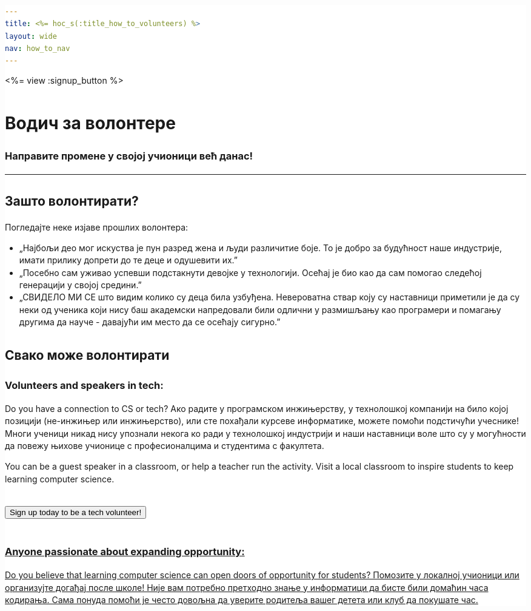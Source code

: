 ```yaml
---
title: <%= hoc_s(:title_how_to_volunteers) %>
layout: wide
nav: how_to_nav
---
```

<%= view :signup_button %>

# Водич за волонтере

### Направите промене у својој учионици већ данас!

* * *

## Зашто волонтирати?

Погледајте неке изјаве прошлих волонтера:

- „Најбољи део мог искуства је пун разред жена и људи различитие боје. То је добро за будућност наше индустрије, имати прилику допрети до те деце и одушевити их.”
- „Посебно сам уживао успевши подстакнути девојке у технологији. Осећај је био као да сам помогао следећој генерацији у својој средини.”
- „СВИДЕЛО МИ СЕ што видим колико су деца била узбуђена. Невероватна ствар коју су наставници приметили је да су неки од ученика који нису баш академски напредовали били одлични у размишљању као програмери и помагању другима да науче - давајући им место да се осећају сигурно.”

## Свако може волонтирати

### Volunteers and speakers in tech:

Do you have a connection to CS or tech? Ако радите у програмском инжињерству, у технолошкој компанији на било којој позицији (не-инжињер или инжињерство), или сте похађали курсеве информатике, можете помоћи подстичући учеснике! Многи ученици никад нису упознали некога ко ради у технолошкој индустрији и наши наставници воле што су у могућности да повежу њихове учионице с професионалцима и студентима с факултета.

You can be a guest speaker in a classroom, or help a teacher run the activity. Visit a local classroom to inspire students to keep learning computer science. <br /> <br />

<a href="https://code.org/volunteer"><button>Sign up today to be a tech volunteer!</button> <br /> <br /></p> 

<h3>
  Anyone passionate about expanding opportunity:
</h3>

<p>
  Do you believe that learning computer science can open doors of opportunity for students? Помозите у локалној учионици или организујте догађај после школе! Није вам потребно претходно знање у информатици да бисте били домаћин часа кодирања. Сама понуда помоћи је често довољна да уверите родитеља вашег детета или клуб да покушате час.
</p>
